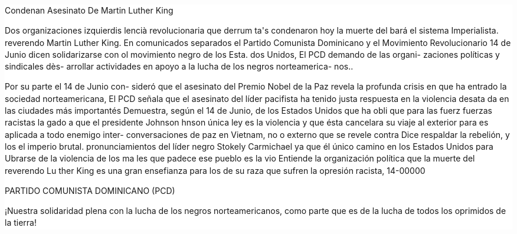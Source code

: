 Condenan Asesinato De
Martin Luther King

Dos organizaciones izquierdis lencià revolucionaria que derrum
ta's condenaron hoy la muerte del bará el sistema Imperialista.
reverendo Martin Luther King.
En comunicados separados el
Partido Comunista Dominicano y
el Movimiento Revolucionario 14
de Junio dicen solidarizarse con
ol movimiento negro de los Esta.
dos Unidos,
El PCD demando de las organi-
zaciones políticas y sindicales dès-
arrollar actividades en apoyo a la
lucha de los negros norteamerica-
nos..

Por su parte el 14 de Junio con-
sideró que el asesinato del Premio
Nobel de la Paz revela la profunda
crisis en que ha entrado la sociedad
norteamericana,
El PCD señala que el asesinato
del líder pacifista ha tenido justa
respuesta en la violencia desata
da en las ciudades más importantés Demuestra, según el 14 de Junio,
de los Estados Unidos que ha obli que para las fuerz fuerzas racistas la
gado a que el presidente Johnson hnson única ley es la violencia y que ésta
cancelara su viaje al exterior para es aplicada a todo enemigo inter-
conversaciones de paz en Vietnam, no o externo que se revele contra
Dice respaldar la rebelión, y los el imperio brutal.
pronunciamientos del líder negro
Stokely Carmichael ya que él único
camino en los Estados Unidos para
Ubrarse de la violencia de los ma
les que padece ese pueblo es la vio
Entiende la organización política
que la muerte del reverendo Lu
ther King es una gran ensefianza
para los de su raza que sufren la
opresión racista,
14-00000

PARTIDO COMUNISTA
DOMINICANO
(PCD)

¡Nuestra solidaridad plena
con la lucha de los negros
norteamericanos,
como parte que es de la lucha
de todos los oprimidos
de la tierra!
